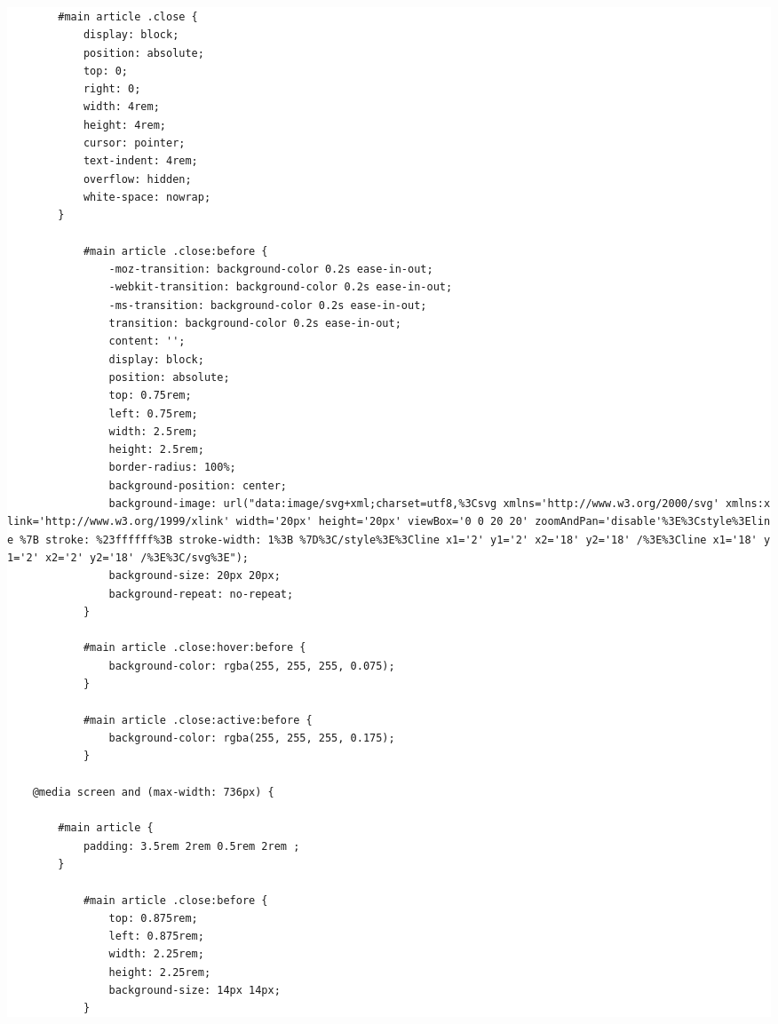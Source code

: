			#main article .close {
				display: block;
				position: absolute;
				top: 0;
				right: 0;
				width: 4rem;
				height: 4rem;
				cursor: pointer;
				text-indent: 4rem;
				overflow: hidden;
				white-space: nowrap;
			}

				#main article .close:before {
					-moz-transition: background-color 0.2s ease-in-out;
					-webkit-transition: background-color 0.2s ease-in-out;
					-ms-transition: background-color 0.2s ease-in-out;
					transition: background-color 0.2s ease-in-out;
					content: '';
					display: block;
					position: absolute;
					top: 0.75rem;
					left: 0.75rem;
					width: 2.5rem;
					height: 2.5rem;
					border-radius: 100%;
					background-position: center;
					background-image: url("data:image/svg+xml;charset=utf8,%3Csvg xmlns='http://www.w3.org/2000/svg' xmlns:xlink='http://www.w3.org/1999/xlink' width='20px' height='20px' viewBox='0 0 20 20' zoomAndPan='disable'%3E%3Cstyle%3Eline %7B stroke: %23ffffff%3B stroke-width: 1%3B %7D%3C/style%3E%3Cline x1='2' y1='2' x2='18' y2='18' /%3E%3Cline x1='18' y1='2' x2='2' y2='18' /%3E%3C/svg%3E");
					background-size: 20px 20px;
					background-repeat: no-repeat;
				}

				#main article .close:hover:before {
					background-color: rgba(255, 255, 255, 0.075);
				}

				#main article .close:active:before {
					background-color: rgba(255, 255, 255, 0.175);
				}

		@media screen and (max-width: 736px) {

			#main article {
				padding: 3.5rem 2rem 0.5rem 2rem ;
			}

				#main article .close:before {
					top: 0.875rem;
					left: 0.875rem;
					width: 2.25rem;
					height: 2.25rem;
					background-size: 14px 14px;
				}
